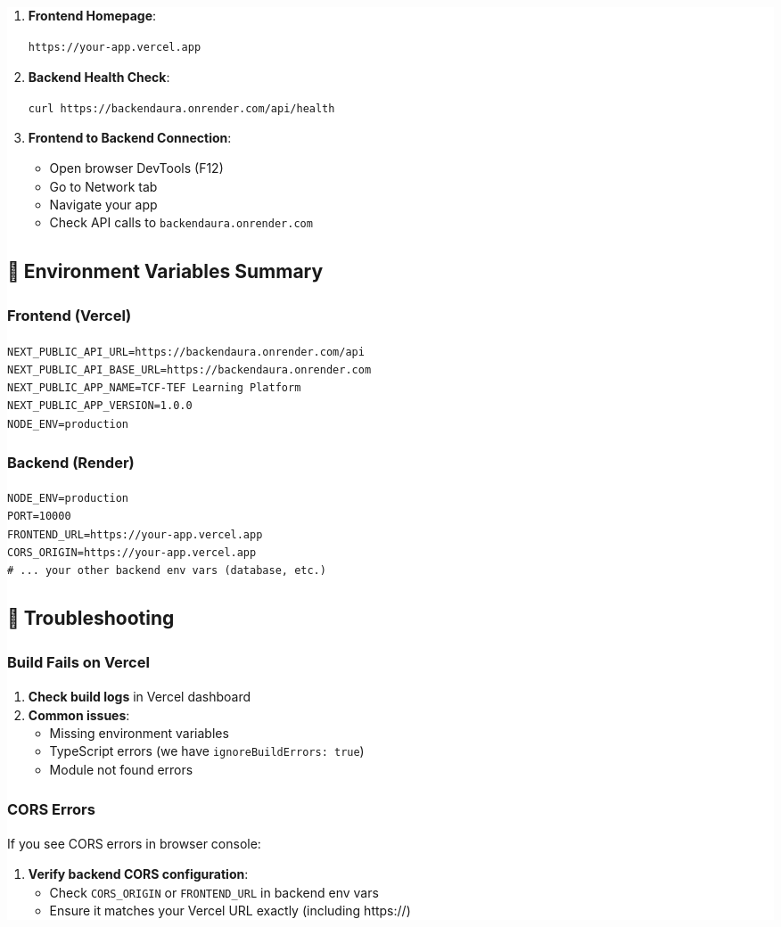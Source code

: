 1. **Frontend Homepage**:
   ```
   https://your-app.vercel.app
   ```

2. **Backend Health Check**:
   ```bash
   curl https://backendaura.onrender.com/api/health
   ```

3. **Frontend to Backend Connection**:
   - Open browser DevTools (F12)
   - Go to Network tab
   - Navigate your app
   - Check API calls to `backendaura.onrender.com`

## 📝 Environment Variables Summary

### Frontend (Vercel)
```env
NEXT_PUBLIC_API_URL=https://backendaura.onrender.com/api
NEXT_PUBLIC_API_BASE_URL=https://backendaura.onrender.com
NEXT_PUBLIC_APP_NAME=TCF-TEF Learning Platform
NEXT_PUBLIC_APP_VERSION=1.0.0
NODE_ENV=production
```

### Backend (Render)
```env
NODE_ENV=production
PORT=10000
FRONTEND_URL=https://your-app.vercel.app
CORS_ORIGIN=https://your-app.vercel.app
# ... your other backend env vars (database, etc.)
```

## 🔧 Troubleshooting

### Build Fails on Vercel

1. **Check build logs** in Vercel dashboard
2. **Common issues**:
   - Missing environment variables
   - TypeScript errors (we have `ignoreBuildErrors: true`)
   - Module not found errors

### CORS Errors

If you see CORS errors in browser console:

1. **Verify backend CORS configuration**:
   - Check `CORS_ORIGIN` or `FRONTEND_URL` in backend env vars
   - Ensure it matches your Vercel URL exactly (including https://)
